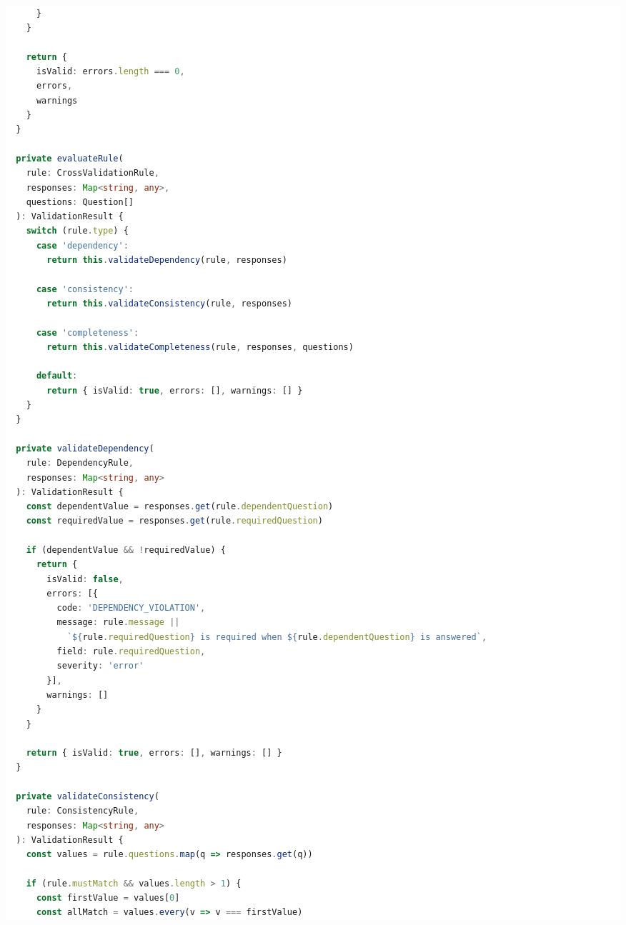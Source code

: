 ```typescript
      }
    }

    return {
      isValid: errors.length === 0,
      errors,
      warnings
    }
  }

  private evaluateRule(
    rule: CrossValidationRule, 
    responses: Map<string, any>, 
    questions: Question[]
  ): ValidationResult {
    switch (rule.type) {
      case 'dependency':
        return this.validateDependency(rule, responses)
      
      case 'consistency':
        return this.validateConsistency(rule, responses)
      
      case 'completeness':
        return this.validateCompleteness(rule, responses, questions)
      
      default:
        return { isValid: true, errors: [], warnings: [] }
    }
  }

  private validateDependency(
    rule: DependencyRule, 
    responses: Map<string, any>
  ): ValidationResult {
    const dependentValue = responses.get(rule.dependentQuestion)
    const requiredValue = responses.get(rule.requiredQuestion)

    if (dependentValue && !requiredValue) {
      return {
        isValid: false,
        errors: [{
          code: 'DEPENDENCY_VIOLATION',
          message: rule.message || 
            `${rule.requiredQuestion} is required when ${rule.dependentQuestion} is answered`,
          field: rule.requiredQuestion,
          severity: 'error'
        }],
        warnings: []
      }
    }

    return { isValid: true, errors: [], warnings: [] }
  }

  private validateConsistency(
    rule: ConsistencyRule, 
    responses: Map<string, any>
  ): ValidationResult {
    const values = rule.questions.map(q => responses.get(q))
    
    if (rule.mustMatch && values.length > 1) {
      const firstValue = values[0]
      const allMatch = values.every(v => v === firstValue)
```